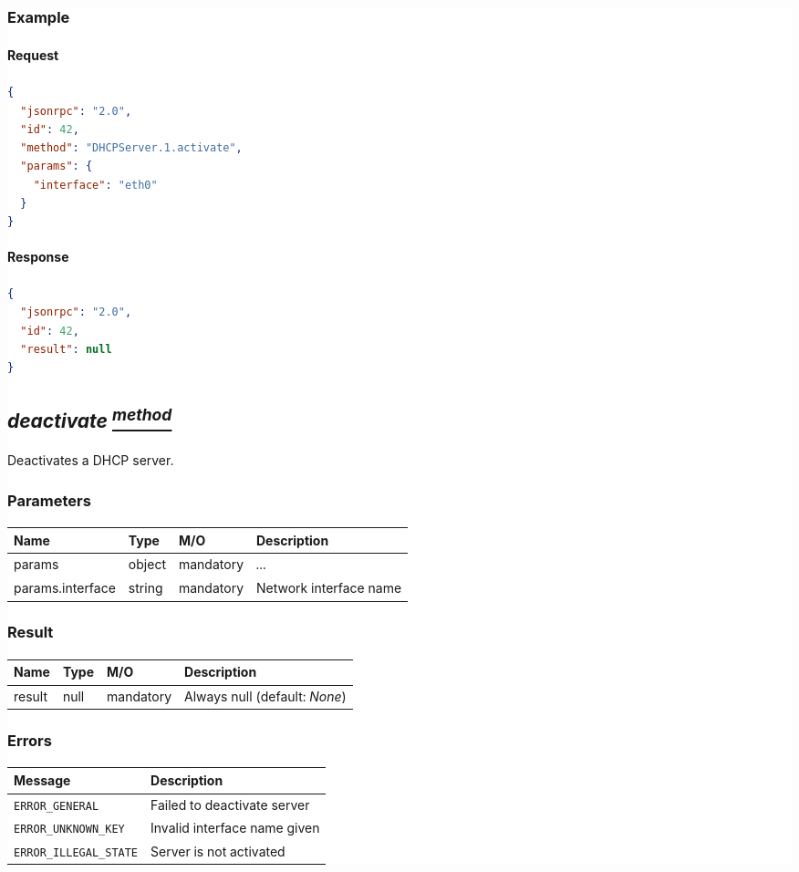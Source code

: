 ### Example

#### Request

```json
{
  "jsonrpc": "2.0",
  "id": 42,
  "method": "DHCPServer.1.activate",
  "params": {
    "interface": "eth0"
  }
}
```

#### Response

```json
{
  "jsonrpc": "2.0",
  "id": 42,
  "result": null
}
```

<a id="method_deactivate"></a>
## *deactivate [<sup>method</sup>](#head_Methods)*

Deactivates a DHCP server.

### Parameters

| Name | Type | M/O | Description |
| :-------- | :-------- | :-------- | :-------- |
| params | object | mandatory | *...* |
| params.interface | string | mandatory | Network interface name |

### Result

| Name | Type | M/O | Description |
| :-------- | :-------- | :-------- | :-------- |
| result | null | mandatory | Always null (default: *None*) |

### Errors

| Message | Description |
| :-------- | :-------- |
| ```ERROR_GENERAL``` | Failed to deactivate server |
| ```ERROR_UNKNOWN_KEY``` | Invalid interface name given |
| ```ERROR_ILLEGAL_STATE``` | Server is not activated |

